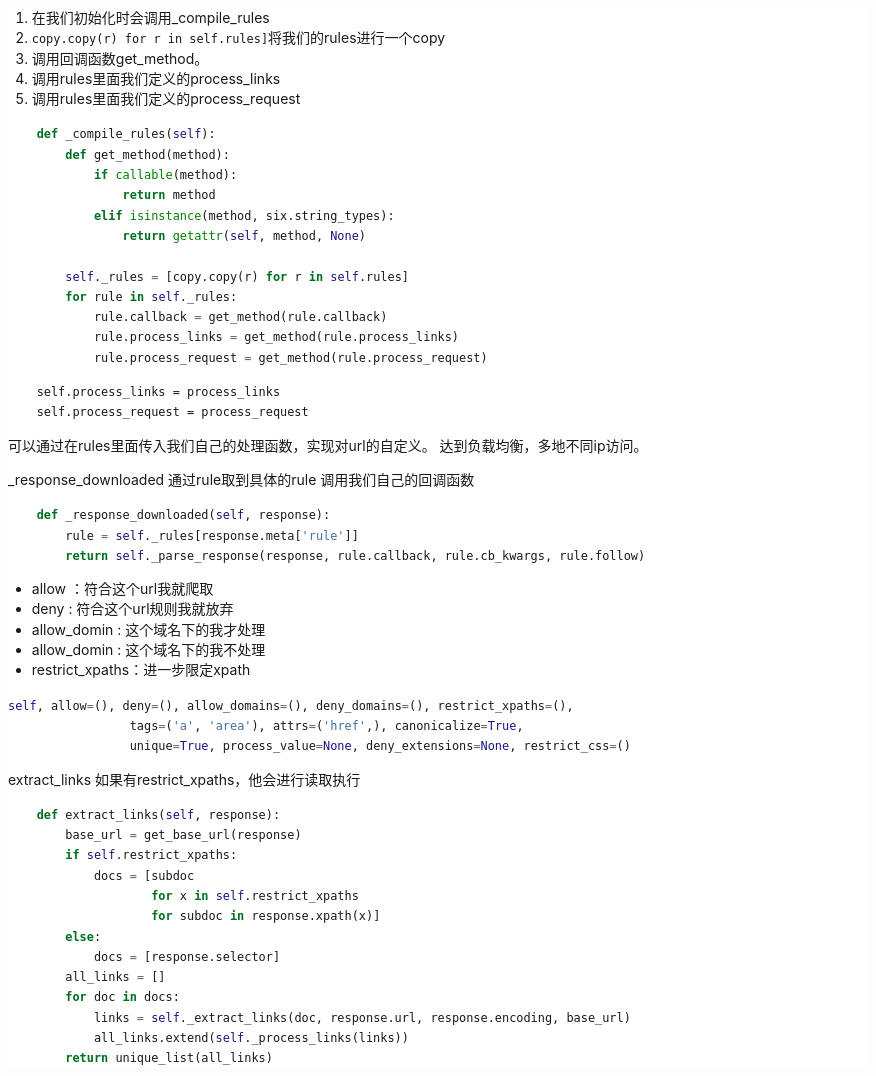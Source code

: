 
1. 在我们初始化时会调用_compile_rules
2. `copy.copy(r) for r in self.rules]`将我们的rules进行一个copy
3. 调用回调函数get_method。
4. 调用rules里面我们定义的process_links
5. 调用rules里面我们定义的process_request

```python
    def _compile_rules(self):
        def get_method(method):
            if callable(method):
                return method
            elif isinstance(method, six.string_types):
                return getattr(self, method, None)

        self._rules = [copy.copy(r) for r in self.rules]
        for rule in self._rules:
            rule.callback = get_method(rule.callback)
            rule.process_links = get_method(rule.process_links)
            rule.process_request = get_method(rule.process_request)
```

        self.process_links = process_links
        self.process_request = process_request

可以通过在rules里面传入我们自己的处理函数，实现对url的自定义。
达到负载均衡，多地不同ip访问。

_response_downloaded
通过rule取到具体的rule
调用我们自己的回调函数

```python
    def _response_downloaded(self, response):
        rule = self._rules[response.meta['rule']]
        return self._parse_response(response, rule.callback, rule.cb_kwargs, rule.follow)
```

- allow ：符合这个url我就爬取
- deny : 符合这个url规则我就放弃
- allow_domin : 这个域名下的我才处理
- allow_domin : 这个域名下的我不处理
- restrict_xpaths：进一步限定xpath

```python
self, allow=(), deny=(), allow_domains=(), deny_domains=(), restrict_xpaths=(),
                 tags=('a', 'area'), attrs=('href',), canonicalize=True,
                 unique=True, process_value=None, deny_extensions=None, restrict_css=()
```
extract_links
如果有restrict_xpaths，他会进行读取执行

```python
    def extract_links(self, response):
        base_url = get_base_url(response)
        if self.restrict_xpaths:
            docs = [subdoc
                    for x in self.restrict_xpaths
                    for subdoc in response.xpath(x)]
        else:
            docs = [response.selector]
        all_links = []
        for doc in docs:
            links = self._extract_links(doc, response.url, response.encoding, base_url)
            all_links.extend(self._process_links(links))
        return unique_list(all_links)
```
